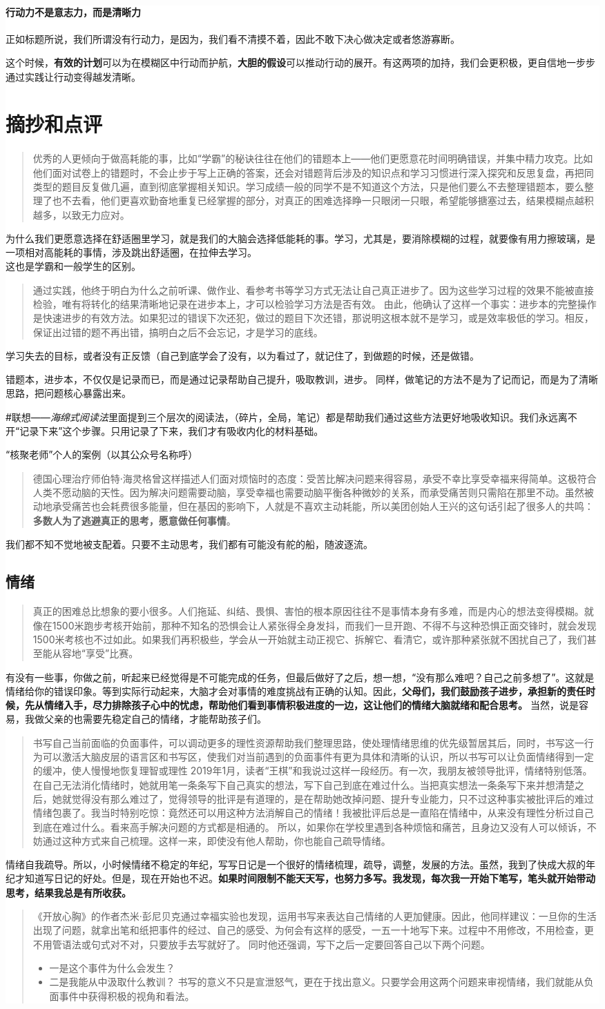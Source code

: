 #### 行动力不是意志力，而是清晰力

正如标题所说，我们所谓没有行动力，是因为，我们看不清摸不着，因此不敢下决心做决定或者悠游寡断。

这个时候，**有效的计划**可以为在模糊区中行动而护航，**大胆的假设**可以推动行动的展开。有这两项的加持，我们会更积极，更自信地一步步通过实践让行动变得越发清晰。

# 摘抄和点评

> 优秀的人更倾向于做高耗能的事，比如“学霸”的秘诀往往在他们的错题本上——他们更愿意花时间明确错误，并集中精力攻克。比如他们面对试卷上的错题时，不会止步于写上正确的答案，还会对错题背后涉及的知识点和学习习惯进行深入探究和反思复盘，再把同类型的题目反复做几遍，直到彻底掌握相关知识。学习成绩一般的同学不是不知道这个方法，只是他们要么不去整理错题本，要么整理了也不去看，他们更喜欢勤奋地重复已经掌握的部分，对真正的困难选择睁一只眼闭一只眼，希望能够搪塞过去，结果模糊点越积越多，以致无力应对。

为什么我们更愿意选择在舒适圈里学习，就是我们的大脑会选择低能耗的事。学习，尤其是，要消除模糊的过程，就要像有用力擦玻璃，是一项相对高能耗的事情，涉及跳出舒适圈，在拉伸去学习。  
这也是学霸和一般学生的区别。

> 通过实践，他终于明白为什么之前听课、做作业、看参考书等学习方式无法让自己真正进步了。因为这些学习过程的效果不能被直接检验，唯有将转化的结果清晰地记录在进步本上，才可以检验学习方法是否有效。
> 由此，他确认了这样一个事实：进步本的完整操作是快速进步的有效方法。如果犯过的错误下次还犯，做过的题目下次还错，那说明这根本就不是学习，或是效率极低的学习。相反，保证出过错的题不再出错，搞明白之后不会忘记，才是学习的底线。

学习失去的目标，或者没有正反馈（自己到底学会了没有，以为看过了，就记住了，到做题的时候，还是做错。

错题本，进步本，不仅仅是记录而已，而是通过记录帮助自己提升，吸取教训，进步。  同样，做笔记的方法不是为了记而记，而是为了清晰思路，把问题核心暴露出来。  

#联想——*海绵式阅读法*里面提到三个层次的阅读法，（碎片，全局，笔记）都是帮助我们通过这些方法更好地吸收知识。我们永远离不开“记录下来”这个步骤。只用记录了下来，我们才有吸收内化的材料基础。

“核聚老师”​个人的案例（以其公众号名称呼）

> 德国心理治疗师伯特·海灵格曾这样描述人们面对烦恼时的态度：受苦比解决问题来得容易，承受不幸比享受幸福来得简单。这极符合人类不愿动脑的天性。因为解决问题需要动脑，享受幸福也需要动脑平衡各种微妙的关系，而承受痛苦则只需陷在那里不动。虽然被动地承受痛苦也会耗费很多能量，但在基因的影响下，人就是不喜欢主动耗能，所以美团创始人王兴的这句话引起了很多人的共鸣：**多数人为了逃避真正的思考，愿意做任何事情**。

我们都不知不觉地被支配着。只要不主动思考，我们都有可能没有舵的船，随波逐流。


## 情绪

> 真正的困难总比想象的要小很多。人们拖延、纠结、畏惧、害怕的根本原因往往不是事情本身有多难，而是内心的想法变得模糊。就像在1500米跑步考核开始前，那种不知名的恐惧会让人紧张得全身发抖，而我们一旦开跑、不得不与这种恐惧正面交锋时，就会发现1500米考核也不过如此。如果我们再积极些，学会从一开始就主动正视它、拆解它、看清它，或许那种紧张就不困扰自己了，我们甚至能从容地“享受”比赛。

有没有一些事，你做之前，听起来已经觉得是不可能完成的任务，但最后做好了之后，想一想，“没有那么难吧？自己之前多想了”。这就是情绪给你的错误印象。等到实际行动起来，大脑才会对事情的难度挑战有正确的认知。因此，**父母们，我们鼓励孩子进步，承担新的责任时候，先从情绪入手，尽力排除孩子心中的忧虑，帮助他们看到事情积极进度的一边，这让他们的情绪大脑就绪和配合思考。** 当然，说是容易，我做父亲的也需要先稳定自己的情绪，才能帮助孩子们。

>书写自己当前面临的负面事件，可以调动更多的理性资源帮助我们整理思路，使处理情绪思维的优先级暂居其后，同时，书写这一行为可以激活大脑皮层的语言区和书写区，使我们对当前遇到的负面事件有更为具体和清晰的认识，所以书写可以让负面情绪得到一定的缓冲，使人慢慢地恢复理智或理性
> 2019年1月，读者“王棋”和我说过这样一段经历。有一次，我朋友被领导批评，情绪特别低落。在自己无法消化情绪时，她就用笔一条条写下自己真实的想法，写下自己到底在难过什么。当把真实想法一条条写下来并想清楚之后，她就觉得没有那么难过了，觉得领导的批评是有道理的，是在帮助她改掉问题、提升专业能力，只不过这种事实被批评后的难过情绪包裹了。我当时特别吃惊：竟然还可以用这种方法消解自己的情绪！我被批评后总是一直陷在情绪中，从来没有理性分析过自己到底在难过什么。看来高手解决问题的方式都是相通的。
> 所以，如果你在学校里遇到各种烦恼和痛苦，且身边又没有人可以倾诉，不妨通过这种方式来自己梳理。这样一来，即使没有他人帮助，你也能自己疏导情绪。

情绪自我疏导。所以，小时候情绪不稳定的年纪，写写日记是一个很好的情绪梳理，疏导，调整，发展的方法。虽然，我到了快成大叔的年纪才知道写日记的好处。但是，现在开始也不迟。**如果时间限制不能天天写，也努力多写。我发现，每次我一开始下笔写，笔头就开始带动思考，结果我总是有所收获。**

> 《开放心胸》的作者杰米·彭尼贝克通过幸福实验也发现，运用书写来表达自己情绪的人更加健康。因此，他同样建议：一旦你的生活出现了问题，就拿出笔和纸把事件的经过、自己的感受、为何会有这样的感受，一五一十地写下来。过程中不用修改，不用检查，更不用管语法或句式对不对，只要放手去写就好了。
> 同时他还强调，写下之后一定要回答自己以下两个问题。
> - 一是这个事件为什么会发生？
> - 二是我能从中汲取什么教训？
> 书写的意义不只是宣泄怒气，更在于找出意义。只要学会用这两个问题来审视情绪，我们就能从负面事件中获得积极的视角和看法。
